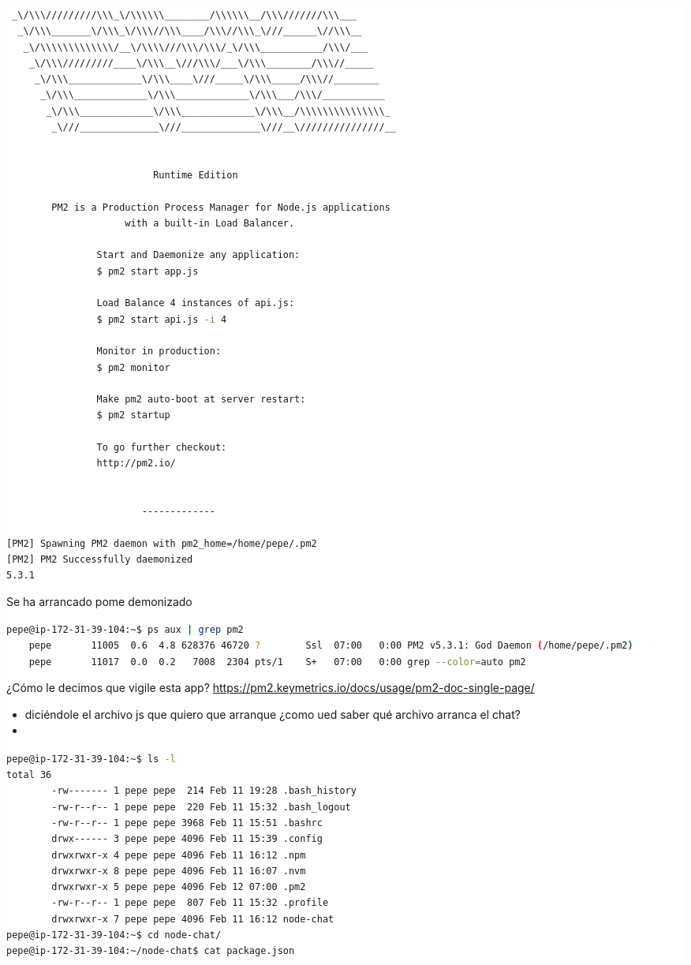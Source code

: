 ```sh
 _\/\\\/////////\\\_\/\\\\\\________/\\\\\\__/\\\///////\\\___
  _\/\\\_______\/\\\_\/\\\//\\\____/\\\//\\\_\///______\//\\\__
   _\/\\\\\\\\\\\\\/__\/\\\\///\\\/\\\/_\/\\\___________/\\\/___
    _\/\\\/////////____\/\\\__\///\\\/___\/\\\________/\\\//_____
     _\/\\\_____________\/\\\____\///_____\/\\\_____/\\\//________
      _\/\\\_____________\/\\\_____________\/\\\___/\\\/___________
       _\/\\\_____________\/\\\_____________\/\\\__/\\\\\\\\\\\\\\\_
        _\///______________\///______________\///__\///////////////__


                          Runtime Edition

        PM2 is a Production Process Manager for Node.js applications
                     with a built-in Load Balancer.

                Start and Daemonize any application:
                $ pm2 start app.js

                Load Balance 4 instances of api.js:
                $ pm2 start api.js -i 4

                Monitor in production:
                $ pm2 monitor

                Make pm2 auto-boot at server restart:
                $ pm2 startup

                To go further checkout:
                http://pm2.io/


                        -------------

[PM2] Spawning PM2 daemon with pm2_home=/home/pepe/.pm2
[PM2] PM2 Successfully daemonized
5.3.1
```

Se ha arrancado pome demonizado


```sh
pepe@ip-172-31-39-104:~$ ps aux | grep pm2
    pepe       11005  0.6  4.8 628376 46720 ?        Ssl  07:00   0:00 PM2 v5.3.1: God Daemon (/home/pepe/.pm2)
    pepe       11017  0.0  0.2   7008  2304 pts/1    S+   07:00   0:00 grep --color=auto pm2
```

¿Cómo le decimos que vigile esta app? https://pm2.keymetrics.io/docs/usage/pm2-doc-single-page/

* diciéndole el archivo js que quiero que arranque ¿como ued saber qué archivo arranca el chat?
* 
```sh
pepe@ip-172-31-39-104:~$ ls -l
total 36
        -rw------- 1 pepe pepe  214 Feb 11 19:28 .bash_history
        -rw-r--r-- 1 pepe pepe  220 Feb 11 15:32 .bash_logout
        -rw-r--r-- 1 pepe pepe 3968 Feb 11 15:51 .bashrc
        drwx------ 3 pepe pepe 4096 Feb 11 15:39 .config
        drwxrwxr-x 4 pepe pepe 4096 Feb 11 16:12 .npm
        drwxrwxr-x 8 pepe pepe 4096 Feb 11 16:07 .nvm
        drwxrwxr-x 5 pepe pepe 4096 Feb 12 07:00 .pm2
        -rw-r--r-- 1 pepe pepe  807 Feb 11 15:32 .profile
        drwxrwxr-x 7 pepe pepe 4096 Feb 11 16:12 node-chat
pepe@ip-172-31-39-104:~$ cd node-chat/
pepe@ip-172-31-39-104:~/node-chat$ cat package.json
```